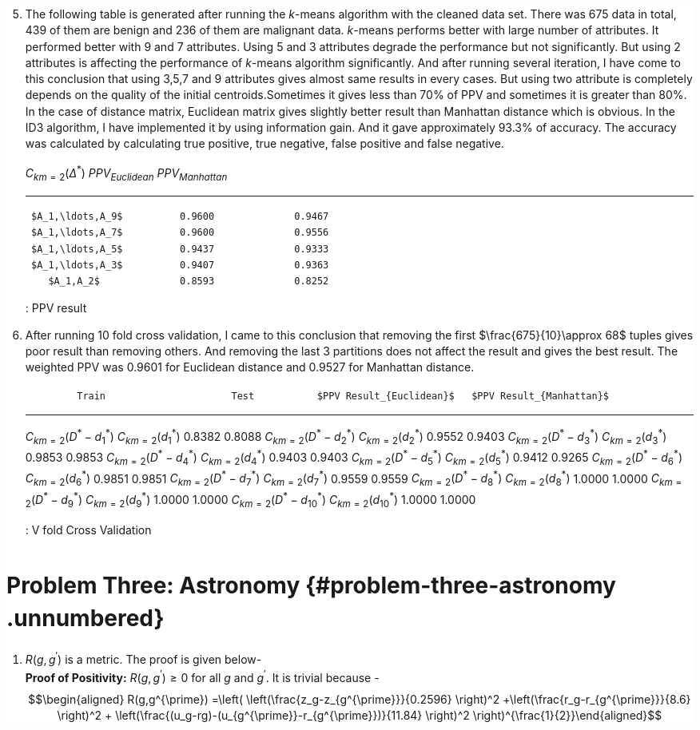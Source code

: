 5.  The following table is generated after running the $k$-means
    algorithm with the cleaned data set. There was 675 data in total,
    439 of them are benign and 236 of them are malignant data. $k$-means
    performs better with large number of attributes. It performed better
    with 9 and 7 attributes. Using 5 and 3 attributes degrade the
    performance but not significantly. But using 2 attributes is
    affecting the performance of $k$-means algorithm significantly. And
    after running several iteration, I have come to this conclusion that
    using 3,5,7 and 9 attributes gives almost same results in every
    cases. But using two attribute is completely depends on the quality
    of the initial centroids.Sometimes it gives less than 70% of PPV and
    sometimes it is greater than 80%. In the case of distance matrix,
    Euclidean matrix gives slightly better result than Manhattan
    distance which is obvious. In the ID3 algorithm, I have implemented
    it by using information gain. And it gave approximately 93.3% of
    accuracy. The accuracy was calculated by calculating true positive,
    true negative, false positive and false negative.

       $C_{km=2}(\Delta^*)$   $PPV_{Euclidean}$   $PPV_{Manhattan}$
      ---------------------- ------------------- -------------------
         $A_1,\ldots,A_9$          0.9600              0.9467
         $A_1,\ldots,A_7$          0.9600              0.9556
         $A_1,\ldots,A_5$          0.9437              0.9333
         $A_1,\ldots,A_3$          0.9407              0.9363
            $A_1,A_2$              0.8593              0.8252

      : PPV result

6.  After running 10 fold cross validation, I came to this conclusion
    that removing the first $\frac{675}{10}\approx 68$ tuples gives poor
    result than removing others. And removing the last 3 partitions does
    not affect the result and gives the best result. The weighted PPV
    was 0.9601 for Euclidean distance and 0.9527 for Manhattan distance.

                 Train                      Test           $PPV Result_{Euclidean}$   $PPV Result_{Manhattan}$
      ---------------------------- ---------------------- -------------------------- --------------------------
       $C_{km=2}(D^*-{d_{1}^*})$     $C_{km=2}(d_1^*)$              0.8382                     0.8088
       $C_{km=2}(D^*-{d_{2}^*})$     $C_{km=2}(d_2^*)$              0.9552                     0.9403
       $C_{km=2}(D^*-{d_{3}^*})$     $C_{km=2}(d_3^*)$              0.9853                     0.9853
       $C_{km=2}(D^*-{d_{4}^*})$     $C_{km=2}(d_4^*)$              0.9403                     0.9403
       $C_{km=2}(D^*-{d_{5}^*})$     $C_{km=2}(d_5^*)$              0.9412                     0.9265
       $C_{km=2}(D^*-{d_{6}^*})$     $C_{km=2}(d_6^*)$              0.9851                     0.9851
       $C_{km=2}(D^*-{d_{7}^*})$     $C_{km=2}(d_7^*)$              0.9559                     0.9559
       $C_{km=2}(D^*-{d_{8}^*})$     $C_{km=2}(d_8^*)$              1.0000                     1.0000
       $C_{km=2}(D^*-{d_{9}^*})$     $C_{km=2}(d_9^*)$              1.0000                     1.0000
       $C_{km=2}(D^*-{d_{10}^*})$   $C_{km=2}(d_{10}^*)$            1.0000                     1.0000

      : V fold Cross Validation

Problem Three: Astronomy {#problem-three-astronomy .unnumbered}
========================

1.  $R(g,g^{\prime})$ is a metric. The proof is given below-\
    **Proof of Positivity:** $R(g,g^{\prime})\geq 0$ for all $g$ and
    $g^{\prime}$. It is trivial because - $$\begin{aligned}
    R(g,g^{\prime}) =\left( \left(\frac{z_g-z_{g^{\prime}}}{0.2596} \right)^2 +\left(\frac{r_g-r_{g^{\prime}}}{8.6} \right)^2 + \left(\frac{(u_g-rg)-(u_{g^{\prime}}-r_{g^{\prime}})}{11.84} \right)^2 \right)^{\frac{1}{2}}\end{aligned}$$
